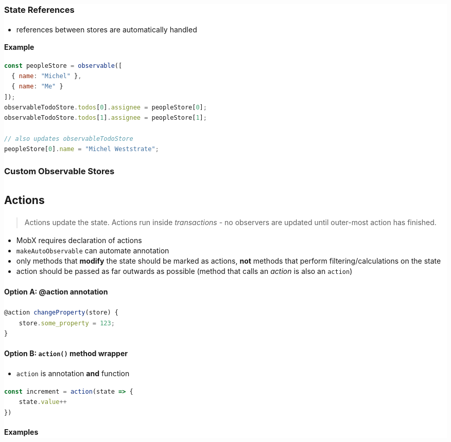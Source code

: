 ### State References

- references between stores are automatically handled

**Example**

```javascript
const peopleStore = observable([
  { name: "Michel" },
  { name: "Me" }
]);
observableTodoStore.todos[0].assignee = peopleStore[0];
observableTodoStore.todos[1].assignee = peopleStore[1];

// also updates observableTodoStore
peopleStore[0].name = "Michel Weststrate";
```

### Custom Observable Stores





## Actions

> Actions update the state. Actions run inside *transactions* - no observers are updated until outer-most action has finished.

- MobX requires declaration of actions
- `makeAutoObservable` can automate annotation
- only methods that **modify** the state should be marked as actions, **not** methods that perform filtering/calculations on the state
- action should be passed as far outwards as possible (method that calls an *action* is also an `action`)

#### Option A: @action annotation

```js
@action changeProperty(store) {
    store.some_property = 123;
}
```

#### Option B: `action()` method wrapper

- `action` is annotation **and** function

```jsx
const increment = action(state => {
    state.value++
})
```



#### Examples
